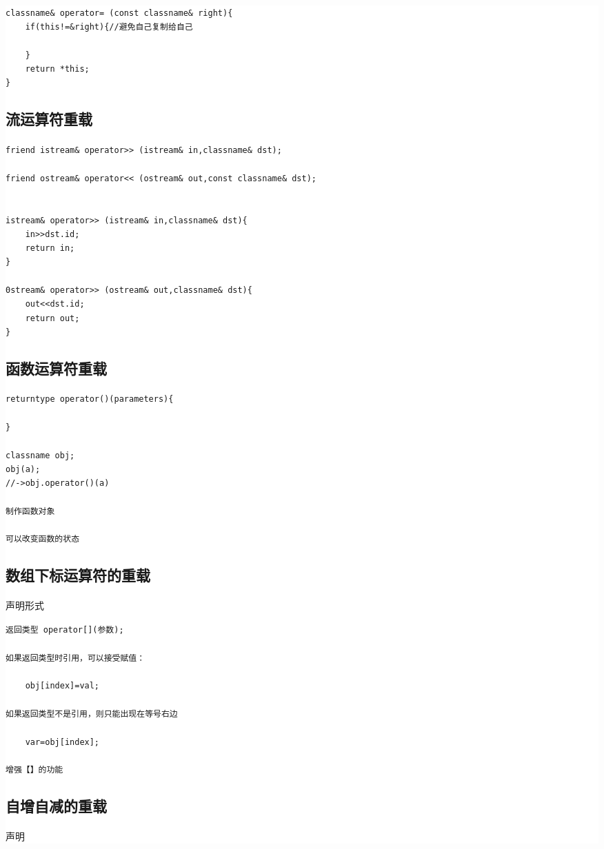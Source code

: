     classname& operator= (const classname& right){
        if(this!=&right){//避免自己复制给自己

        }
        return *this;
    }

## 流运算符重载

    friend istream& operator>> (istream& in,classname& dst);

    friend ostream& operator<< (ostream& out,const classname& dst);


    istream& operator>> (istream& in,classname& dst){
        in>>dst.id;
        return in;
    }

    0stream& operator>> (ostream& out,classname& dst){
        out<<dst.id;
        return out;
    }

## 函数运算符重载

    returntype operator()(parameters){
        
    }

    classname obj;
    obj(a);
    //->obj.operator()(a)

    制作函数对象

    可以改变函数的状态

## 数组下标运算符的重载

声明形式

    返回类型 operator[](参数);

    如果返回类型时引用，可以接受赋值：
        
        obj[index]=val;
    
    如果返回类型不是引用，则只能出现在等号右边

        var=obj[index];
    
    增强【】的功能

## 自增自减的重载

声明
